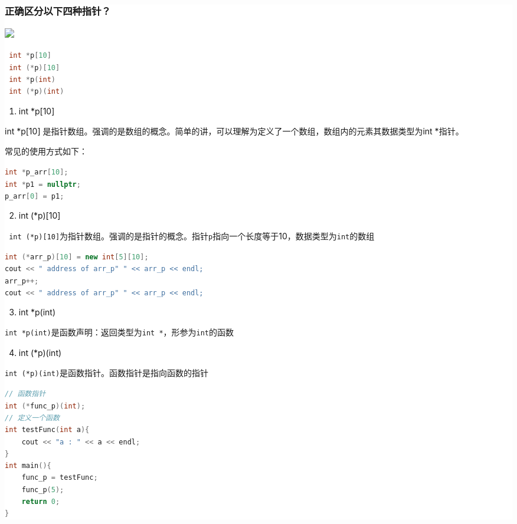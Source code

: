 
### 正确区分以下四种指针？

![](https://raw.githubusercontent.com/vaesong/Images/master/20230824090612.png)

```C++
 int *p[10] 
 int (*p)[10]
 int *p(int)
 int (*p)(int) 
```

1. int *p[10]

int *p[10] 是指针数组。强调的是数组的概念。简单的讲，可以理解为定义了一个数组，数组内的元素其数据类型为int *指针。

常见的使用方式如下：

```C++
int *p_arr[10];
int *p1 = nullptr;
p_arr[0] = p1;
```

2. int (*p)[10]

` int (*p)[10]`为指针数组。强调的是指针的概念。指针`p`指向一个长度等于10，数据类型为`int`的数组

```C++
int (*arr_p)[10] = new int[5][10];
cout << " address of arr_p" " << arr_p << endl;
arr_p++;
cout << " address of arr_p" " << arr_p << endl;
```

3. int *p(int)

`int *p(int)`是函数声明：返回类型为`int *`，形参为`int`的函数

4. int (*p)(int)

`int (*p)(int)`是函数指针。函数指针是指向函数的指针

```C++
// 函数指针
int (*func_p)(int);
// 定义一个函数
int testFunc(int a){
    cout << "a : " << a << endl;
}
int main(){
    func_p = testFunc;
    func_p(5);
    return 0;
}
```



